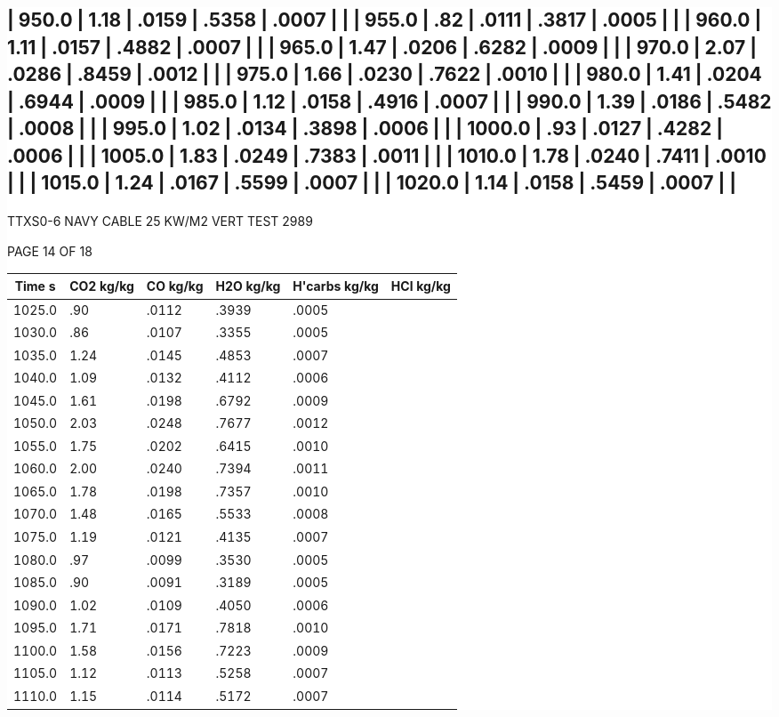 | 950.0 | 1.18 | .0159 | .5358 | .0007 | |
| 955.0 | .82 | .0111 | .3817 | .0005 | |
| 960.0 | 1.11 | .0157 | .4882 | .0007 | |
| 965.0 | 1.47 | .0206 | .6282 | .0009 | |
| 970.0 | 2.07 | .0286 | .8459 | .0012 | |
| 975.0 | 1.66 | .0230 | .7622 | .0010 | |
| 980.0 | 1.41 | .0204 | .6944 | .0009 | |
| 985.0 | 1.12 | .0158 | .4916 | .0007 | |
| 990.0 | 1.39 | .0186 | .5482 | .0008 | |
| 995.0 | 1.02 | .0134 | .3898 | .0006 | |
| 1000.0 | .93 | .0127 | .4282 | .0006 | |
| 1005.0 | 1.83 | .0249 | .7383 | .0011 | |
| 1010.0 | 1.78 | .0240 | .7411 | .0010 | |
| 1015.0 | 1.24 | .0167 | .5599 | .0007 | |
| 1020.0 | 1.14 | .0158 | .5459 | .0007 | |
---
TTXS0-6    NAVY CABLE    25 KW/M2    VERT    TEST 2989

PAGE 14 OF 18

| Time s | CO2 kg/kg | CO kg/kg | H2O kg/kg | H'carbs kg/kg | HCl kg/kg |
|--------|-----------|----------|------------|---------------|-----------|
| 1025.0 | .90       | .0112    | .3939      | .0005         |           |
| 1030.0 | .86       | .0107    | .3355      | .0005         |           |
| 1035.0 | 1.24      | .0145    | .4853      | .0007         |           |
| 1040.0 | 1.09      | .0132    | .4112      | .0006         |           |
| 1045.0 | 1.61      | .0198    | .6792      | .0009         |           |
| 1050.0 | 2.03      | .0248    | .7677      | .0012         |           |
| 1055.0 | 1.75      | .0202    | .6415      | .0010         |           |
| 1060.0 | 2.00      | .0240    | .7394      | .0011         |           |
| 1065.0 | 1.78      | .0198    | .7357      | .0010         |           |
| 1070.0 | 1.48      | .0165    | .5533      | .0008         |           |
| 1075.0 | 1.19      | .0121    | .4135      | .0007         |           |
| 1080.0 | .97       | .0099    | .3530      | .0005         |           |
| 1085.0 | .90       | .0091    | .3189      | .0005         |           |
| 1090.0 | 1.02      | .0109    | .4050      | .0006         |           |
| 1095.0 | 1.71      | .0171    | .7818      | .0010         |           |
| 1100.0 | 1.58      | .0156    | .7223      | .0009         |           |
| 1105.0 | 1.12      | .0113    | .5258      | .0007         |           |
| 1110.0 | 1.15      | .0114    | .5172      | .0007         |           |